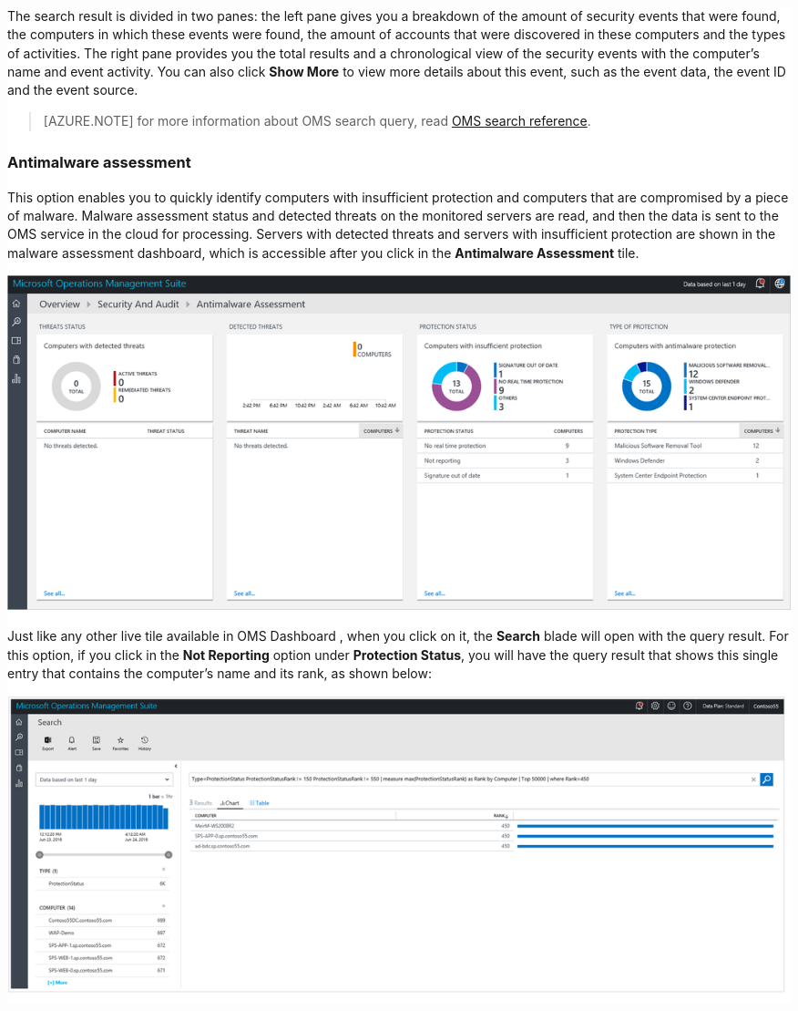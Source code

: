 The search result is divided in two panes: the left pane gives you a breakdown of the amount of security events that were found, the computers in which these events were found, the amount of accounts that were discovered in these computers and the types of activities. The right pane provides you the total results and a chronological view of the security events with the computer’s name and event activity. You can also click **Show More** to view more details about this event, such as the event data, the event ID and the event source.

> [AZURE.NOTE] for more information about OMS search query, read [OMS search reference](https://technet.microsoft.com/library/mt450427.aspx).

### Antimalware assessment

This option enables you to quickly identify computers with insufficient protection and computers that are compromised by a piece of malware. Malware assessment status and detected threats on the monitored servers are read, and then the data is sent to the OMS service in the cloud for processing. Servers with detected threats and servers with insufficient protection are shown in the malware assessment dashboard, which is accessible after you click in the **Antimalware Assessment** tile. 

![malware assessment](./media/oms-security-getting-started/oms-getting-started-fig4-ga.png)

Just like any other live tile available in OMS Dashboard  , when you click on it, the **Search** blade will open with the query result. For this option, if you click in the **Not Reporting** option under **Protection Status**, you will have the query result that shows this single entry that contains the computer’s name and its rank, as shown below:

![search result](./media/oms-security-getting-started/oms-getting-started-fig5.png)
